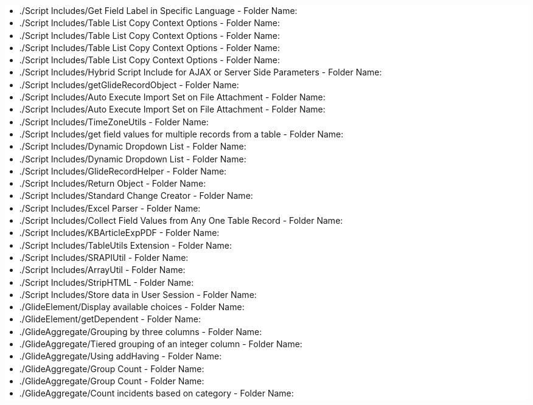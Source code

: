   - ./Script Includes/Get Field Label in Specific Language - 
Folder Name:
  - ./Script Includes/Table List Copy Context Options - 
Folder Name:
  - ./Script Includes/Table List Copy Context Options - 
Folder Name:
  - ./Script Includes/Table List Copy Context Options - 
Folder Name:
  - ./Script Includes/Table List Copy Context Options - 
Folder Name:
  - ./Script Includes/Hybrid Script Include for AJAX or Server Side Parameters - 
Folder Name:
  - ./Script Includes/getGlideRecordObject - 
Folder Name:
  - ./Script Includes/Auto Execute Import Set on File Attachment - 
Folder Name:
  - ./Script Includes/Auto Execute Import Set on File Attachment - 
Folder Name:
  - ./Script Includes/TimeZoneUtils - 
Folder Name:
  - ./Script Includes/get field values for multiple records from a table - 
Folder Name:
  - ./Script Includes/Dynamic Dropdown List - 
Folder Name:
  - ./Script Includes/Dynamic Dropdown List - 
Folder Name:
  - ./Script Includes/GlideRecordHelper - 
Folder Name:
  - ./Script Includes/Return Object - 
Folder Name:
  - ./Script Includes/Standard Change Creator - 
Folder Name:
  - ./Script Includes/Excel Parser - 
Folder Name:
  - ./Script Includes/Collect Field Values from Any One Table Record - 
Folder Name:
  - ./Script Includes/KBArticleExpPDF - 
Folder Name:
  - ./Script Includes/TableUtils Extension - 
Folder Name:
  - ./Script Includes/SRAPIUtil - 
Folder Name:
  - ./Script Includes/ArrayUtil - 
Folder Name:
  - ./Script Includes/StripHTML - 
Folder Name:
  - ./Script Includes/Store data in User Session - 
Folder Name:
  - ./GlideElement/Display available choices - 
Folder Name:
  - ./GlideElement/getDependent - 
Folder Name:
  - ./GlideAggregate/Grouping by three columns - 
Folder Name:
  - ./GlideAggregate/Tiered grouping of an integer column - 
Folder Name:
  - ./GlideAggregate/Using addHaving - 
Folder Name:
  - ./GlideAggregate/Group Count - 
Folder Name:
  - ./GlideAggregate/Group Count - 
Folder Name:
  - ./GlideAggregate/Count incidents based on category - 
Folder Name: